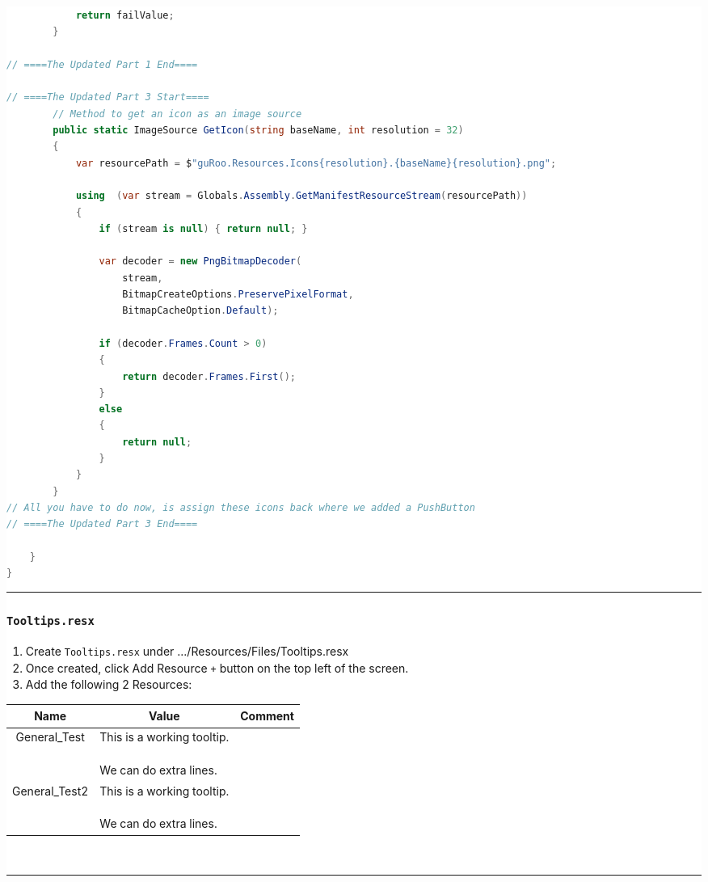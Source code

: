 ```C#
            return failValue;
        }

// ====The Updated Part 1 End====

// ====The Updated Part 3 Start====
		// Method to get an icon as an image source
		public static ImageSource GetIcon(string baseName, int resolution = 32)
		{
			var resourcePath = $"guRoo.Resources.Icons{resolution}.{baseName}{resolution}.png";
			
			using  (var stream = Globals.Assembly.GetManifestResourceStream(resourcePath))
			{
				if (stream is null) { return null; }
				
				var decoder = new PngBitmapDecoder(
					stream, 
					BitmapCreateOptions.PreservePixelFormat, 
					BitmapCacheOption.Default);
				
				if (decoder.Frames.Count > 0)
				{
					return decoder.Frames.First();
				}
				else
				{
					return null;
				}
			}
		}
// All you have to do now, is assign these icons back where we added a PushButton
// ====The Updated Part 3 End====

    }
}
```

---
### `Tooltips.resx`
1. Create `Tooltips.resx`  under .../Resources/Files/Tooltips.resx
2. Once created, click Add Resource `+` button on the top left of the screen.
3. Add the following 2 Resources:

|     Name      | Value                                                    | Comment |
| :-----------: | -------------------------------------------------------- | ------- |
| General_Test  | This is a working tooltip.<br><br>We can do extra lines. |         |
| General_Test2 | This is a working tooltip.<br><br>We can do extra lines. |         |

<br>

---